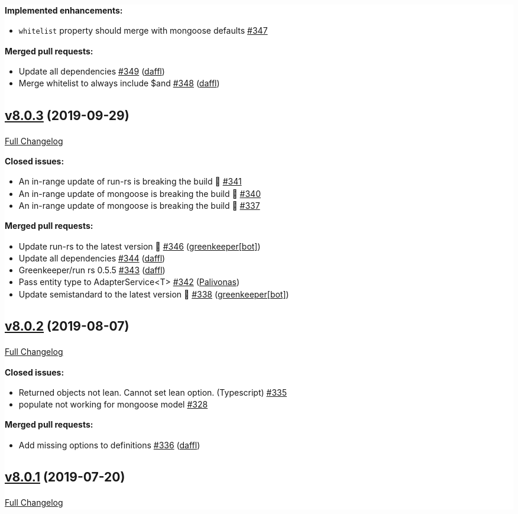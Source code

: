 **Implemented enhancements:**

- `whitelist` property should merge with mongoose defaults [\#347](https://github.com/feathersjs-ecosystem/feathers-mongoose/issues/347)

**Merged pull requests:**

- Update all dependencies [\#349](https://github.com/feathersjs-ecosystem/feathers-mongoose/pull/349) ([daffl](https://github.com/daffl))
- Merge whitelist to always include $and [\#348](https://github.com/feathersjs-ecosystem/feathers-mongoose/pull/348) ([daffl](https://github.com/daffl))

## [v8.0.3](https://github.com/feathersjs-ecosystem/feathers-mongoose/tree/v8.0.3) (2019-09-29)
[Full Changelog](https://github.com/feathersjs-ecosystem/feathers-mongoose/compare/v8.0.2...v8.0.3)

**Closed issues:**

- An in-range update of run-rs is breaking the build 🚨 [\#341](https://github.com/feathersjs-ecosystem/feathers-mongoose/issues/341)
- An in-range update of mongoose is breaking the build 🚨 [\#340](https://github.com/feathersjs-ecosystem/feathers-mongoose/issues/340)
- An in-range update of mongoose is breaking the build 🚨 [\#337](https://github.com/feathersjs-ecosystem/feathers-mongoose/issues/337)

**Merged pull requests:**

- Update run-rs to the latest version 🚀 [\#346](https://github.com/feathersjs-ecosystem/feathers-mongoose/pull/346) ([greenkeeper[bot]](https://github.com/apps/greenkeeper))
- Update all dependencies [\#344](https://github.com/feathersjs-ecosystem/feathers-mongoose/pull/344) ([daffl](https://github.com/daffl))
- Greenkeeper/run rs 0.5.5 [\#343](https://github.com/feathersjs-ecosystem/feathers-mongoose/pull/343) ([daffl](https://github.com/daffl))
- Pass entity type to AdapterService\<T\> [\#342](https://github.com/feathersjs-ecosystem/feathers-mongoose/pull/342) ([Palivonas](https://github.com/Palivonas))
- Update semistandard to the latest version 🚀 [\#338](https://github.com/feathersjs-ecosystem/feathers-mongoose/pull/338) ([greenkeeper[bot]](https://github.com/apps/greenkeeper))

## [v8.0.2](https://github.com/feathersjs-ecosystem/feathers-mongoose/tree/v8.0.2) (2019-08-07)
[Full Changelog](https://github.com/feathersjs-ecosystem/feathers-mongoose/compare/v8.0.1...v8.0.2)

**Closed issues:**

- Returned objects not lean. Cannot set lean option. \(Typescript\) [\#335](https://github.com/feathersjs-ecosystem/feathers-mongoose/issues/335)
- populate not working for mongoose model [\#328](https://github.com/feathersjs-ecosystem/feathers-mongoose/issues/328)

**Merged pull requests:**

- Add missing options to definitions [\#336](https://github.com/feathersjs-ecosystem/feathers-mongoose/pull/336) ([daffl](https://github.com/daffl))

## [v8.0.1](https://github.com/feathersjs-ecosystem/feathers-mongoose/tree/v8.0.1) (2019-07-20)
[Full Changelog](https://github.com/feathersjs-ecosystem/feathers-mongoose/compare/v8.0.0...v8.0.1)
